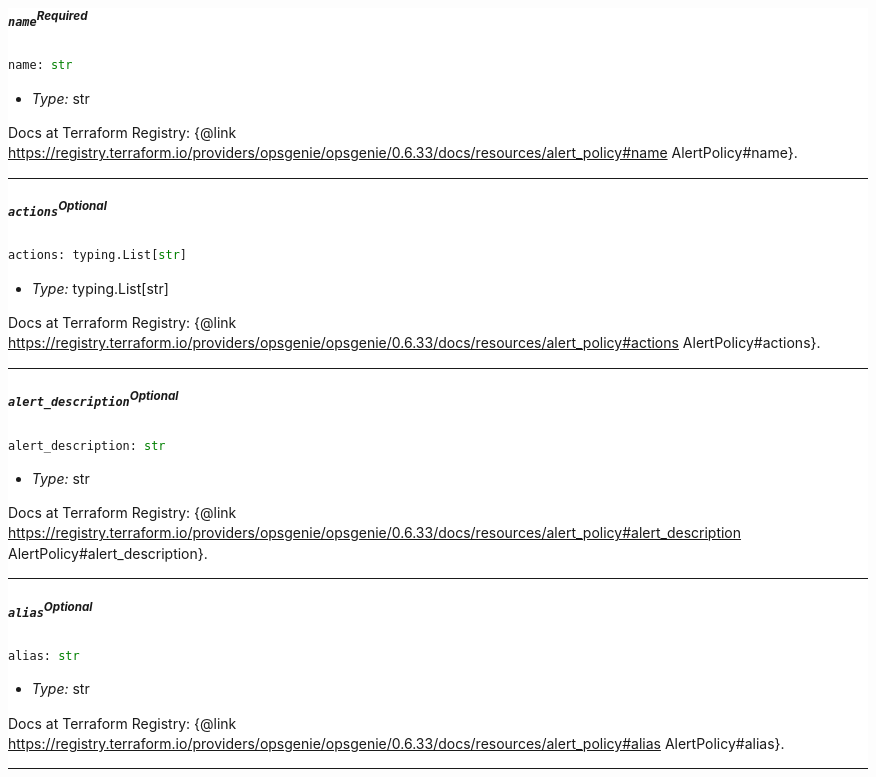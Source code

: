 ##### `name`<sup>Required</sup> <a name="name" id="rhizo-co-terraform-provider-opsgenie.alertPolicy.AlertPolicyConfig.property.name"></a>

```python
name: str
```

- *Type:* str

Docs at Terraform Registry: {@link https://registry.terraform.io/providers/opsgenie/opsgenie/0.6.33/docs/resources/alert_policy#name AlertPolicy#name}.

---

##### `actions`<sup>Optional</sup> <a name="actions" id="rhizo-co-terraform-provider-opsgenie.alertPolicy.AlertPolicyConfig.property.actions"></a>

```python
actions: typing.List[str]
```

- *Type:* typing.List[str]

Docs at Terraform Registry: {@link https://registry.terraform.io/providers/opsgenie/opsgenie/0.6.33/docs/resources/alert_policy#actions AlertPolicy#actions}.

---

##### `alert_description`<sup>Optional</sup> <a name="alert_description" id="rhizo-co-terraform-provider-opsgenie.alertPolicy.AlertPolicyConfig.property.alertDescription"></a>

```python
alert_description: str
```

- *Type:* str

Docs at Terraform Registry: {@link https://registry.terraform.io/providers/opsgenie/opsgenie/0.6.33/docs/resources/alert_policy#alert_description AlertPolicy#alert_description}.

---

##### `alias`<sup>Optional</sup> <a name="alias" id="rhizo-co-terraform-provider-opsgenie.alertPolicy.AlertPolicyConfig.property.alias"></a>

```python
alias: str
```

- *Type:* str

Docs at Terraform Registry: {@link https://registry.terraform.io/providers/opsgenie/opsgenie/0.6.33/docs/resources/alert_policy#alias AlertPolicy#alias}.

---
